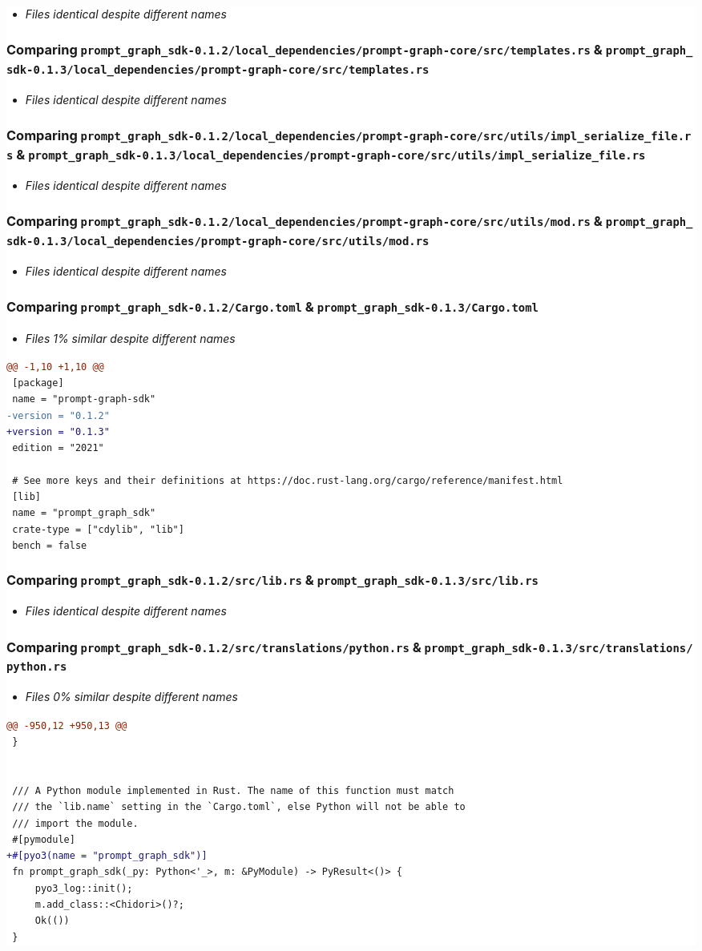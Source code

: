  * *Files identical despite different names*

### Comparing `prompt_graph_sdk-0.1.2/local_dependencies/prompt-graph-core/src/templates.rs` & `prompt_graph_sdk-0.1.3/local_dependencies/prompt-graph-core/src/templates.rs`

 * *Files identical despite different names*

### Comparing `prompt_graph_sdk-0.1.2/local_dependencies/prompt-graph-core/src/utils/impl_serialize_file.rs` & `prompt_graph_sdk-0.1.3/local_dependencies/prompt-graph-core/src/utils/impl_serialize_file.rs`

 * *Files identical despite different names*

### Comparing `prompt_graph_sdk-0.1.2/local_dependencies/prompt-graph-core/src/utils/mod.rs` & `prompt_graph_sdk-0.1.3/local_dependencies/prompt-graph-core/src/utils/mod.rs`

 * *Files identical despite different names*

### Comparing `prompt_graph_sdk-0.1.2/Cargo.toml` & `prompt_graph_sdk-0.1.3/Cargo.toml`

 * *Files 1% similar despite different names*

```diff
@@ -1,10 +1,10 @@
 [package]
 name = "prompt-graph-sdk"
-version = "0.1.2"
+version = "0.1.3"
 edition = "2021"
 
 # See more keys and their definitions at https://doc.rust-lang.org/cargo/reference/manifest.html
 [lib]
 name = "prompt_graph_sdk"
 crate-type = ["cdylib", "lib"]
 bench = false
```

### Comparing `prompt_graph_sdk-0.1.2/src/lib.rs` & `prompt_graph_sdk-0.1.3/src/lib.rs`

 * *Files identical despite different names*

### Comparing `prompt_graph_sdk-0.1.2/src/translations/python.rs` & `prompt_graph_sdk-0.1.3/src/translations/python.rs`

 * *Files 0% similar despite different names*

```diff
@@ -950,12 +950,13 @@
 }
 
 
 /// A Python module implemented in Rust. The name of this function must match
 /// the `lib.name` setting in the `Cargo.toml`, else Python will not be able to
 /// import the module.
 #[pymodule]
+#[pyo3(name = "prompt_graph_sdk")]
 fn prompt_graph_sdk(_py: Python<'_>, m: &PyModule) -> PyResult<()> {
     pyo3_log::init();
     m.add_class::<Chidori>()?;
     Ok(())
 }
```